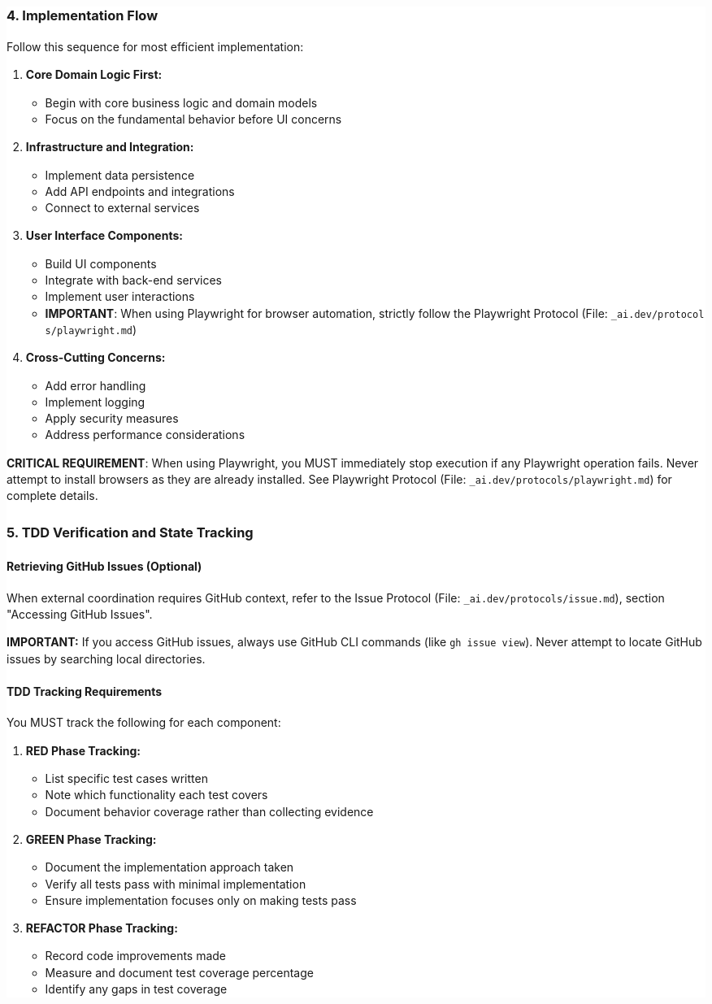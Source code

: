 ### 4. Implementation Flow

Follow this sequence for most efficient implementation:

1. **Core Domain Logic First:**
   - Begin with core business logic and domain models
   - Focus on the fundamental behavior before UI concerns

2. **Infrastructure and Integration:**
   - Implement data persistence
   - Add API endpoints and integrations
   - Connect to external services

3. **User Interface Components:**
   - Build UI components
   - Integrate with back-end services
   - Implement user interactions
   - **IMPORTANT**: When using Playwright for browser automation, strictly follow the Playwright Protocol (File: `_ai.dev/protocols/playwright.md`)

4. **Cross-Cutting Concerns:**
   - Add error handling
   - Implement logging
   - Apply security measures
   - Address performance considerations

**CRITICAL REQUIREMENT**: When using Playwright, you MUST immediately stop execution if any Playwright operation fails. Never attempt to install browsers as they are already installed. See Playwright Protocol (File: `_ai.dev/protocols/playwright.md`) for complete details.

### 5. TDD Verification and State Tracking

#### Retrieving GitHub Issues (Optional)

When external coordination requires GitHub context, refer to the Issue Protocol (File: `_ai.dev/protocols/issue.md`), section "Accessing GitHub Issues".

**IMPORTANT:** If you access GitHub issues, always use GitHub CLI commands (like `gh issue view`). Never attempt to locate GitHub issues by searching local directories.

#### TDD Tracking Requirements

You MUST track the following for each component:

1. **RED Phase Tracking:**
   - List specific test cases written
   - Note which functionality each test covers
   - Document behavior coverage rather than collecting evidence

2. **GREEN Phase Tracking:**
   - Document the implementation approach taken
   - Verify all tests pass with minimal implementation
   - Ensure implementation focuses only on making tests pass

3. **REFACTOR Phase Tracking:**
   - Record code improvements made
   - Measure and document test coverage percentage
   - Identify any gaps in test coverage
